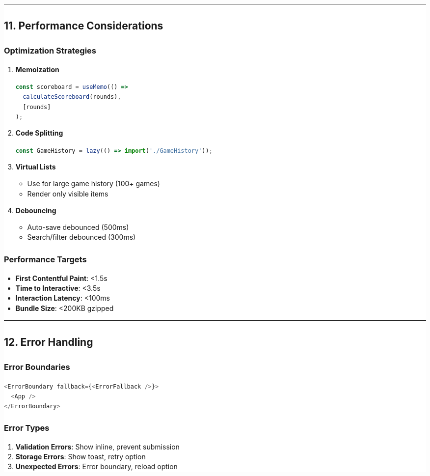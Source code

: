```
```

---

## 11. Performance Considerations

### Optimization Strategies

1. **Memoization**
   ```typescript
   const scoreboard = useMemo(() => 
     calculateScoreboard(rounds),
     [rounds]
   );
   ```

2. **Code Splitting**
   ```typescript
   const GameHistory = lazy(() => import('./GameHistory'));
   ```

3. **Virtual Lists**
   - Use for large game history (100+ games)
   - Render only visible items

4. **Debouncing**
   - Auto-save debounced (500ms)
   - Search/filter debounced (300ms)

### Performance Targets

- **First Contentful Paint**: <1.5s
- **Time to Interactive**: <3.5s
- **Interaction Latency**: <100ms
- **Bundle Size**: <200KB gzipped

---

## 12. Error Handling

### Error Boundaries

```typescript
<ErrorBoundary fallback={<ErrorFallback />}>
  <App />
</ErrorBoundary>
```

### Error Types

1. **Validation Errors**: Show inline, prevent submission
2. **Storage Errors**: Show toast, retry option
3. **Unexpected Errors**: Error boundary, reload option
